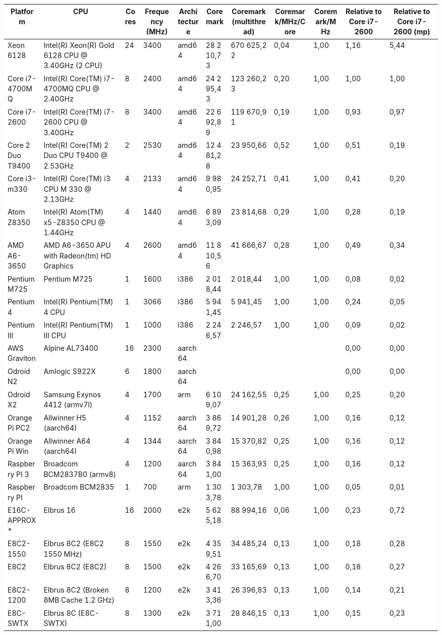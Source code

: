 | Platform         | CPU                                              | Cores | Frequency (MHz) | Architecture | Coremark  | Coremark (multithread) | Coremark/MHz/Core | Coremark/MHz | Relative to Core i7-2600 | Relative to Core i7-2600 (mp) |
| ---------------- | ------------------------------------------------ | ----- | --------------- | ------------ | --------- | ---------------------- | ----------------- | ------------ | ------------------------ | ----------------------------- |
| Xeon 6128        | Intel(R) Xeon(R) Gold 6128 CPU @ 3.40GHz (2 CPU) | 24    | 3400            | amd64        | 28 210,73 | 670 625,22             | 0,04              | 1,00         | 1,16                     | 5,44                          |
| Core i7-4700MQ   | Intel(R) Core(TM) i7-4700MQ CPU @ 2.40GHz        | 8     | 2400            | amd64        | 24 295,43 | 123 260,23             | 0,20              | 1,00         | 1,00                     | 1,00                          |
| Core i7-2600     | Intel(R) Core(TM) i7-2600 CPU @ 3.40GHz          | 8     | 3400            | amd64        | 22 692,89 | 119 670,91             | 0,19              | 1,00         | 0,93                     | 0,97                          |
| Core 2 Duo T9400 | Intel(R) Core(TM) 2 Duo CPU     T9400  @ 2.53GHz | 2     | 2530            | amd64        | 12 481,28 | 23 950,66              | 0,52              | 1,00         | 0,51                     | 0,19                          |
| Core i3-m330     | Intel(R) Core(TM) i3 CPU       M 330  @ 2.13GHz  | 4     | 2133            | amd64        | 9 980,95  | 24 252,71              | 0,41              | 1,00         | 0,41                     | 0,20                          |
| Atom Z8350       | Intel(R) Atom(TM) x5-Z8350 CPU @ 1.44GHz         | 4     | 1440            | amd64        | 6 893,09  | 23 814,68              | 0,29              | 1,00         | 0,28                     | 0,19                          |
| AMD A6-3650      | AMD A6-3650 APU with Radeon(tm) HD Graphics      | 4     | 2600            | amd64        | 11 810,56 | 41 666,67              | 0,28              | 1,00         | 0,49                     | 0,34                          |
| Pentium M725     | Pentium M725                                     | 1     | 1600            | i386         | 2 018,44  | 2 018,44               | 1,00              | 1,00         | 0,08                     | 0,02                          |
| Pentium 4        | Intel(R) Pentium(TM) 4 CPU                       | 1     | 3066            | i386         | 5 941,45  | 5 941,45               | 1,00              | 1,00         | 0,24                     | 0,05                          |
| Pentium III      | Intel(R) Pentium(TM) III CPU                     | 1     | 1000            | i386         | 2 246,57  | 2 246,57               | 1,00              | 1,00         | 0,09                     | 0,02                          |
| AWS Graviton     | Alpine AL73400                                   | 16    | 2300            | aarch64      |           |                        |                   |              | 0,00                     | 0,00                          |
| Odroid N2        | Amlogic S922X                                    | 6     | 1800            | aarch64      |           |                        |                   |              | 0,00                     | 0,00                          |
| Odroid X2        | Samsung Exynos 4412 (armv7l)                     | 4     | 1700            | arm          | 6 109,07  | 24 162,55              | 0,25              | 1,00         | 0,25                     | 0,20                          |
| Orange Pi PC2    | Allwinner H5 (aarch64)                           | 4     | 1152            | aarch64      | 3 869,72  | 14 901,28              | 0,26              | 1,00         | 0,16                     | 0,12                          |
| Orange Pi Win    | Allwinner A64 (aarch64)                          | 4     | 1344            | aarch64      | 3 840,98  | 15 370,82              | 0,25              | 1,00         | 0,16                     | 0,12                          |
| Raspberry PI 3   | Broadcom BCM2837B0 (armv8)                       | 4     | 1200            | aarch64      | 3 841,00  | 15 363,93              | 0,25              | 1,00         | 0,16                     | 0,12                          |
| Raspberry PI     | Broadcom BCM2835                                 | 1     | 700             | arm          | 1 303,78  | 1 303,78               | 1,00              | 1,00         | 0,05                     | 0,01                          |
| E16C-APPROX*     | Elbrus 16                                        | 16    | 2000            | e2k          | 5 625,18  | 88 994,16              | 0,06              | 1,00         | 0,23                     | 0,72                          |
| E8C2-1550        | Elbrus 8C2 (E8C2 1550 MHz)                       | 8     | 1550            | e2k          | 4 359,51  | 34 485,24              | 0,13              | 1,00         | 0,18                     | 0,28                          |
| E8C2             | Elbrus 8C2 (E8C2)                                | 8     | 1500            | e2k          | 4 266,70  | 33 165,69              | 0,13              | 1,00         | 0,18                     | 0,27                          |
| E8C2-1200        | Elbrus 8C2 (Broken 8MB Cache 1.2 GHz)            | 8     | 1200            | e2k          | 3 413,36  | 26 396,83              | 0,13              | 1,00         | 0,14                     | 0,21                          |
| E8C-SWTX         | Elbrus 8C (E8C-SWTX)                             | 8     | 1300            | e2k          | 3 711,00  | 28 846,15              | 0,13              | 1,00         | 0,15                     | 0,23                          |